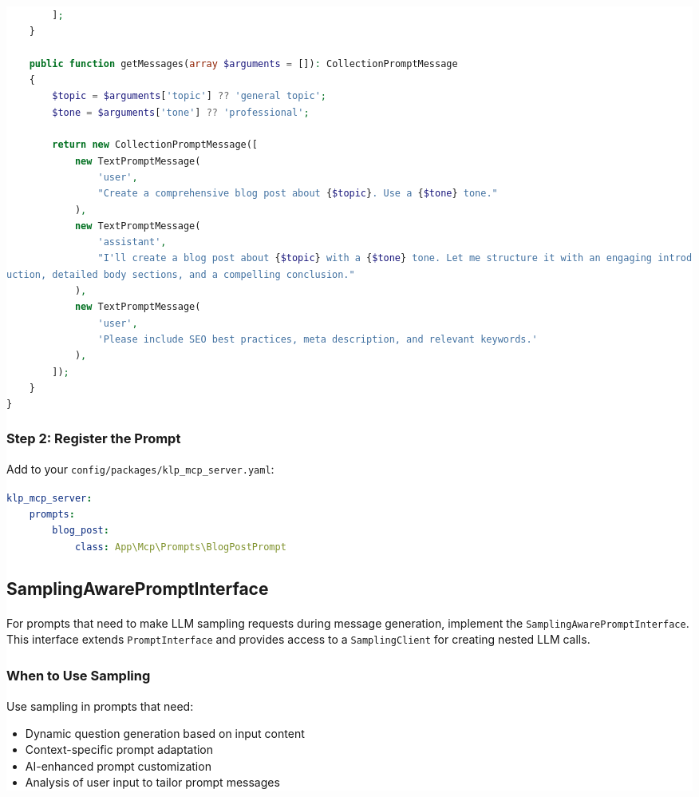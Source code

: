 ```php
        ];
    }

    public function getMessages(array $arguments = []): CollectionPromptMessage
    {
        $topic = $arguments['topic'] ?? 'general topic';
        $tone = $arguments['tone'] ?? 'professional';

        return new CollectionPromptMessage([
            new TextPromptMessage(
                'user',
                "Create a comprehensive blog post about {$topic}. Use a {$tone} tone."
            ),
            new TextPromptMessage(
                'assistant',
                "I'll create a blog post about {$topic} with a {$tone} tone. Let me structure it with an engaging introduction, detailed body sections, and a compelling conclusion."
            ),
            new TextPromptMessage(
                'user',
                'Please include SEO best practices, meta description, and relevant keywords.'
            ),
        ]);
    }
}
```

### Step 2: Register the Prompt

Add to your `config/packages/klp_mcp_server.yaml`:

```yaml
klp_mcp_server:
    prompts:
        blog_post:
            class: App\Mcp\Prompts\BlogPostPrompt
```



## SamplingAwarePromptInterface

For prompts that need to make LLM sampling requests during message generation, implement the `SamplingAwarePromptInterface`. This interface extends `PromptInterface` and provides access to a `SamplingClient` for creating nested LLM calls.

### When to Use Sampling

Use sampling in prompts that need:
- Dynamic question generation based on input content
- Context-specific prompt adaptation
- AI-enhanced prompt customization
- Analysis of user input to tailor prompt messages
